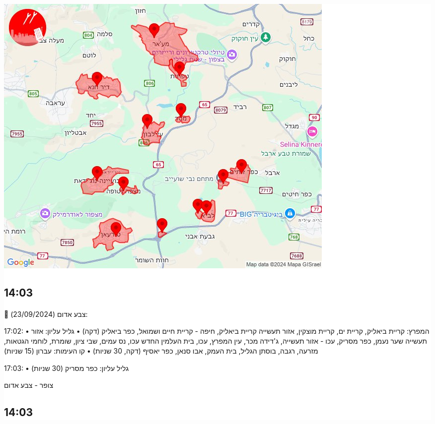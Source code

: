 ![Photo](images/26457.jpg)

## 14:03

🔴 צבע אדום (23/09/2024):

17:02:
• המפרץ: קריית ביאליק, קריית ים, קריית מוצקין, אזור תעשייה קריית ביאליק, חיפה - קריית חיים ושמואל, כפר ביאליק (דקה)
• גליל עליון: אזור תעשייה שער נעמן, כפר מסריק, עכו - אזור תעשייה, ג'דידה מכר, עין המפרץ, עכו, בית העלמין החדש עכו, נס עמים, שבי ציון, שומרת, לוחמי הגטאות, מזרעה, רגבה, בוסתן הגליל, בית העמק, אבו סנאן, כפר יאסיף (דקה, 30 שניות)
• קו העימות: עברון (15 שניות)

17:03:
• גליל עליון: כפר מסריק (30 שניות)

צופר - צבע אדום

## 14:03
